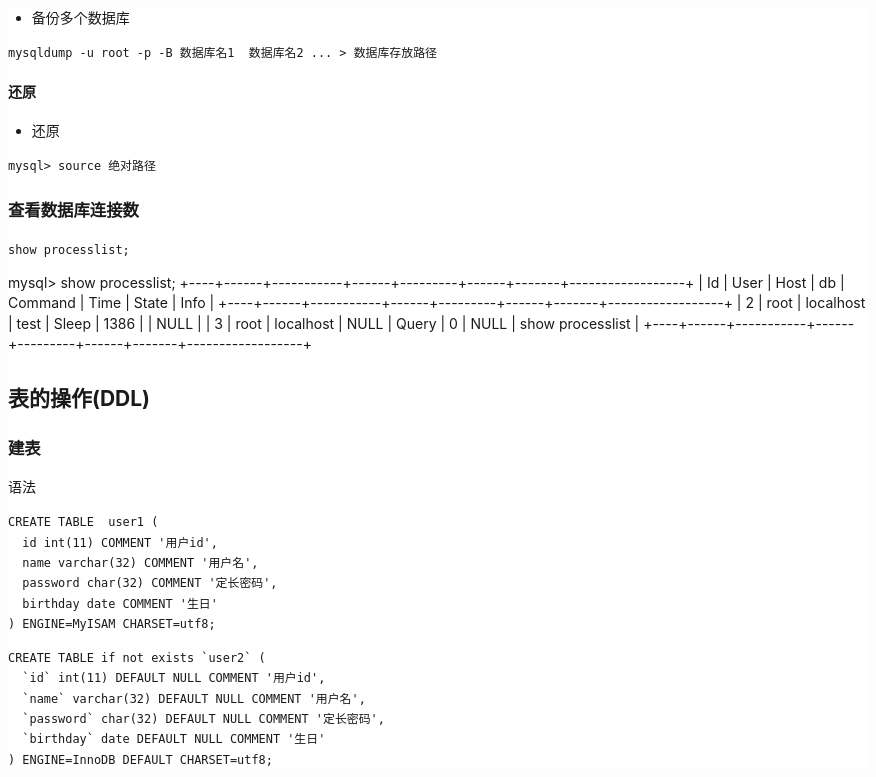 

- 备份多个数据库

```
mysqldump -u root -p -B 数据库名1  数据库名2 ... > 数据库存放路径
```





#### 还原

- 还原

```
mysql> source 绝对路径
```



### 查看数据库连接数

```
show processlist;
```

mysql> show processlist; 
+----+------+-----------+------+---------+------+-------+------------------+
| Id | User | Host      | db   | Command | Time | State | Info             | 
+----+------+-----------+------+---------+------+-------+------------------+
|  2 | root | localhost | test | Sleep   | 1386 |       | NULL             |
|  3 | root | localhost | NULL | Query   |    0 | NULL  | show processlist | 
+----+------+-----------+------+---------+------+-------+------------------+    



## 表的操作(DDL)

### 建表

语法

```
CREATE TABLE  user1 (
  id int(11) COMMENT '用户id',
  name varchar(32) COMMENT '用户名',
  password char(32) COMMENT '定长密码',
  birthday date COMMENT '生日'
) ENGINE=MyISAM CHARSET=utf8;
```

```
CREATE TABLE if not exists `user2` (
  `id` int(11) DEFAULT NULL COMMENT '用户id',
  `name` varchar(32) DEFAULT NULL COMMENT '用户名',
  `password` char(32) DEFAULT NULL COMMENT '定长密码',
  `birthday` date DEFAULT NULL COMMENT '生日'
) ENGINE=InnoDB DEFAULT CHARSET=utf8;
```
